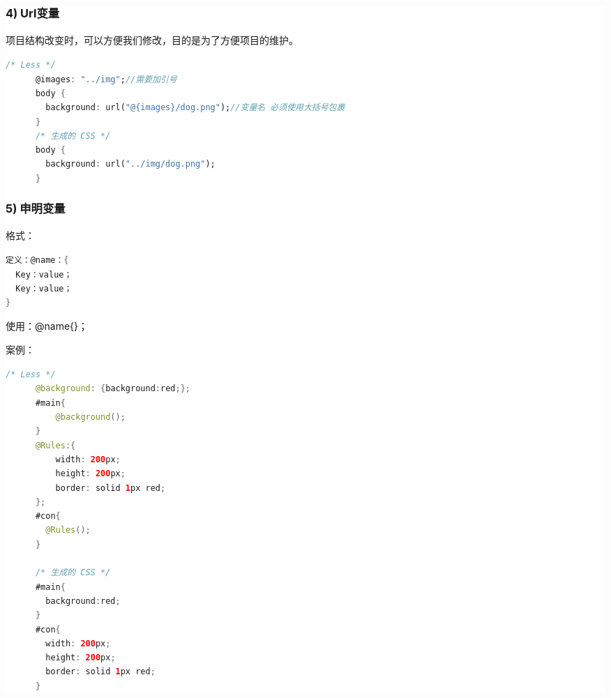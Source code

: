 ### 4) Url变量

项目结构改变时，可以方便我们修改，目的是为了方便项目的维护。

```dart
/* Less */
      @images: "../img";//需要加引号
      body {
        background: url("@{images}/dog.png");//变量名 必须使用大括号包裹
      }
      /* 生成的 CSS */
      body {
        background: url("../img/dog.png");
      }
```

### 5) 申明变量

格式：

```csharp
定义：@name：{
  Key：value；
  Key：value；
}
```

使用：@name{}；

案例：

```kotlin
/* Less */
      @background: {background:red;};
      #main{
          @background();
      }
      @Rules:{
          width: 200px;
          height: 200px;
          border: solid 1px red;
      };
      #con{
        @Rules();
      }
    
      /* 生成的 CSS */
      #main{
        background:red;
      }
      #con{
        width: 200px;
        height: 200px;
        border: solid 1px red;
      }
```
